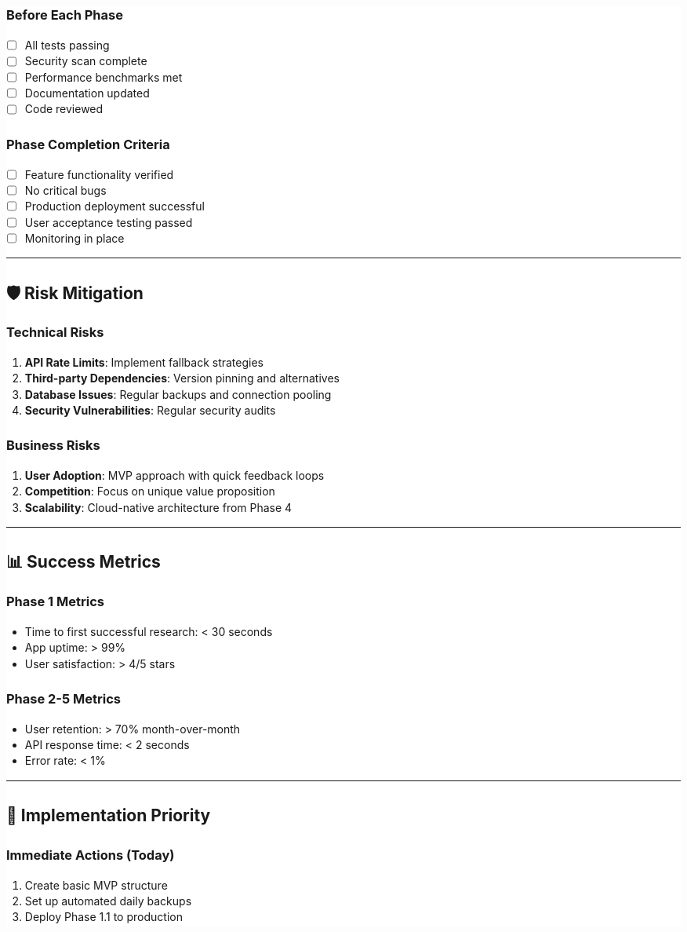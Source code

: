 ### Before Each Phase
- [ ] All tests passing
- [ ] Security scan complete
- [ ] Performance benchmarks met
- [ ] Documentation updated
- [ ] Code reviewed

### Phase Completion Criteria
- [ ] Feature functionality verified
- [ ] No critical bugs
- [ ] Production deployment successful
- [ ] User acceptance testing passed
- [ ] Monitoring in place

---

## 🛡️ Risk Mitigation

### Technical Risks
1. **API Rate Limits**: Implement fallback strategies
2. **Third-party Dependencies**: Version pinning and alternatives
3. **Database Issues**: Regular backups and connection pooling
4. **Security Vulnerabilities**: Regular security audits

### Business Risks
1. **User Adoption**: MVP approach with quick feedback loops
2. **Competition**: Focus on unique value proposition
3. **Scalability**: Cloud-native architecture from Phase 4

---

## 📊 Success Metrics

### Phase 1 Metrics
- Time to first successful research: < 30 seconds
- App uptime: > 99%
- User satisfaction: > 4/5 stars

### Phase 2-5 Metrics
- User retention: > 70% month-over-month
- API response time: < 2 seconds
- Error rate: < 1%

---

## 🎯 Implementation Priority

### Immediate Actions (Today)
1. Create basic MVP structure
2. Set up automated daily backups
3. Deploy Phase 1.1 to production
